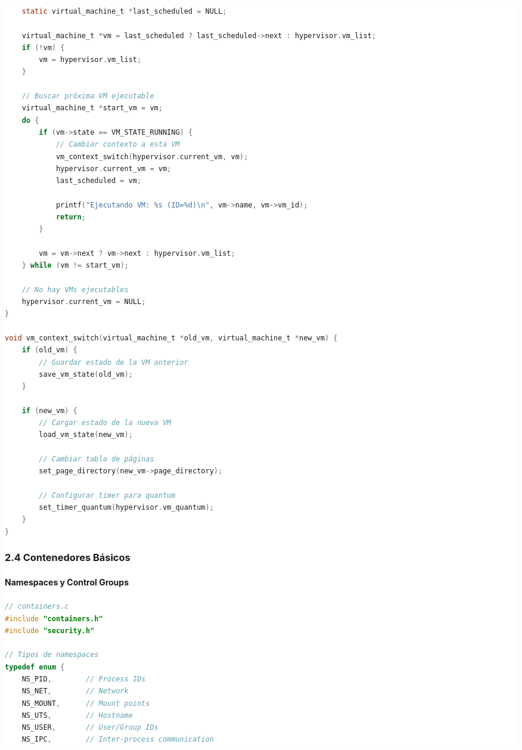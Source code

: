 ```c
    static virtual_machine_t *last_scheduled = NULL;
    
    virtual_machine_t *vm = last_scheduled ? last_scheduled->next : hypervisor.vm_list;
    if (!vm) {
        vm = hypervisor.vm_list;
    }
    
    // Buscar próxima VM ejecutable
    virtual_machine_t *start_vm = vm;
    do {
        if (vm->state == VM_STATE_RUNNING) {
            // Cambiar contexto a esta VM
            vm_context_switch(hypervisor.current_vm, vm);
            hypervisor.current_vm = vm;
            last_scheduled = vm;
            
            printf("Ejecutando VM: %s (ID=%d)\n", vm->name, vm->vm_id);
            return;
        }
        
        vm = vm->next ? vm->next : hypervisor.vm_list;
    } while (vm != start_vm);
    
    // No hay VMs ejecutables
    hypervisor.current_vm = NULL;
}

void vm_context_switch(virtual_machine_t *old_vm, virtual_machine_t *new_vm) {
    if (old_vm) {
        // Guardar estado de la VM anterior
        save_vm_state(old_vm);
    }
    
    if (new_vm) {
        // Cargar estado de la nueva VM
        load_vm_state(new_vm);
        
        // Cambiar tabla de páginas
        set_page_directory(new_vm->page_directory);
        
        // Configurar timer para quantum
        set_timer_quantum(hypervisor.vm_quantum);
    }
}
```

### 2.4 Contenedores Básicos

#### Namespaces y Control Groups

```c
// containers.c
#include "containers.h"
#include "security.h"

// Tipos de namespaces
typedef enum {
    NS_PID,        // Process IDs
    NS_NET,        // Network
    NS_MOUNT,      // Mount points
    NS_UTS,        // Hostname
    NS_USER,       // User/Group IDs
    NS_IPC,        // Inter-process communication
```